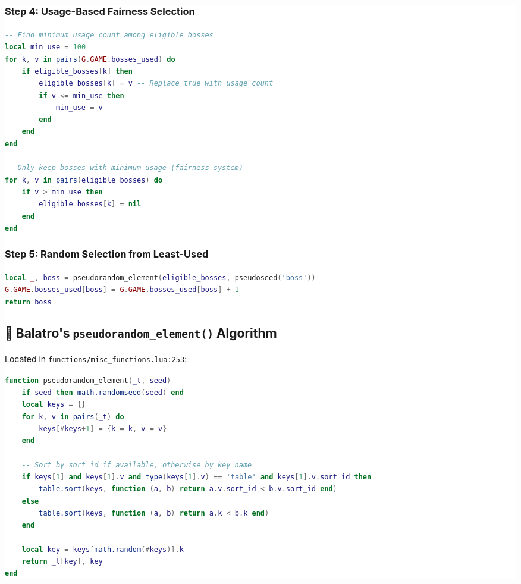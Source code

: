 ### **Step 4: Usage-Based Fairness Selection**
```lua
-- Find minimum usage count among eligible bosses
local min_use = 100
for k, v in pairs(G.GAME.bosses_used) do
    if eligible_bosses[k] then
        eligible_bosses[k] = v -- Replace true with usage count
        if v <= min_use then 
            min_use = v
        end
    end
end

-- Only keep bosses with minimum usage (fairness system)
for k, v in pairs(eligible_bosses) do
    if v > min_use then 
        eligible_bosses[k] = nil
    end
end
```

### **Step 5: Random Selection from Least-Used**
```lua
local _, boss = pseudorandom_element(eligible_bosses, pseudoseed('boss'))
G.GAME.bosses_used[boss] = G.GAME.bosses_used[boss] + 1
return boss
```

## 🔧 **Balatro's `pseudorandom_element()` Algorithm**

Located in `functions/misc_functions.lua:253`:

```lua
function pseudorandom_element(_t, seed)
    if seed then math.randomseed(seed) end
    local keys = {}
    for k, v in pairs(_t) do
        keys[#keys+1] = {k = k, v = v}
    end
    
    -- Sort by sort_id if available, otherwise by key name
    if keys[1] and keys[1].v and type(keys[1].v) == 'table' and keys[1].v.sort_id then
        table.sort(keys, function (a, b) return a.v.sort_id < b.v.sort_id end)
    else
        table.sort(keys, function (a, b) return a.k < b.k end)
    end
    
    local key = keys[math.random(#keys)].k
    return _t[key], key 
end
```
